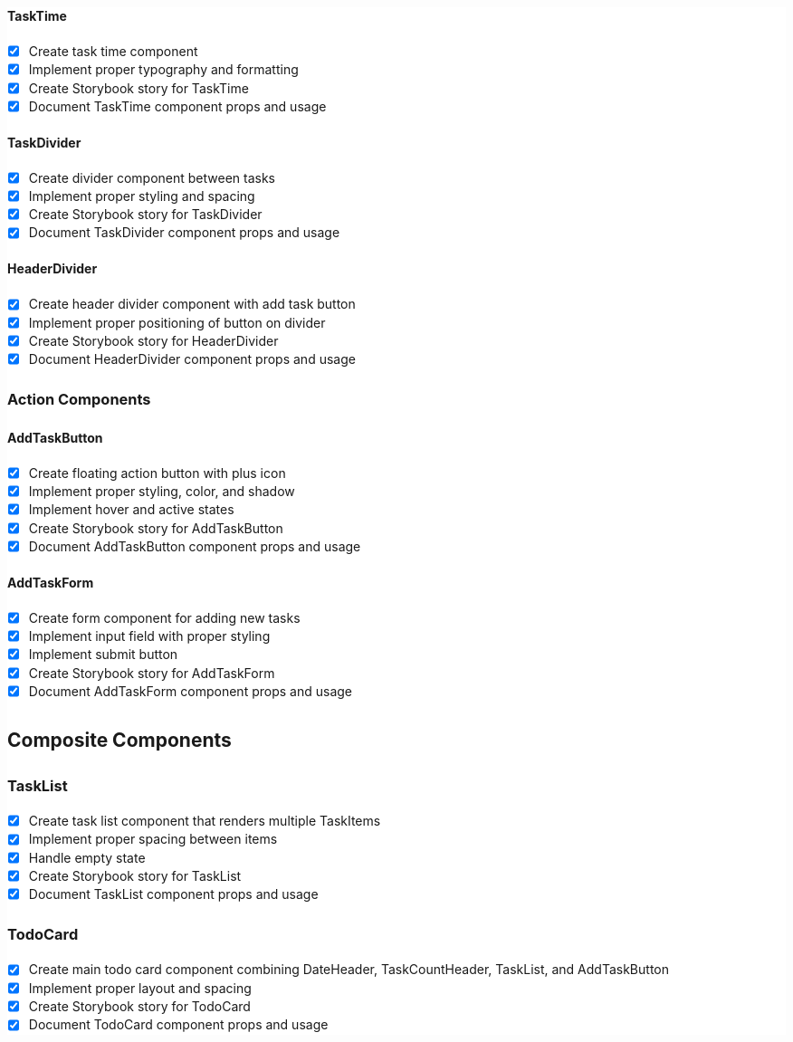 #### TaskTime
- [x] Create task time component
- [x] Implement proper typography and formatting
- [x] Create Storybook story for TaskTime
- [x] Document TaskTime component props and usage

#### TaskDivider
- [x] Create divider component between tasks
- [x] Implement proper styling and spacing
- [x] Create Storybook story for TaskDivider
- [x] Document TaskDivider component props and usage

#### HeaderDivider
- [x] Create header divider component with add task button
- [x] Implement proper positioning of button on divider
- [x] Create Storybook story for HeaderDivider
- [x] Document HeaderDivider component props and usage

### Action Components

#### AddTaskButton
- [x] Create floating action button with plus icon
- [x] Implement proper styling, color, and shadow
- [x] Implement hover and active states
- [x] Create Storybook story for AddTaskButton
- [x] Document AddTaskButton component props and usage

#### AddTaskForm
- [x] Create form component for adding new tasks
- [x] Implement input field with proper styling
- [x] Implement submit button
- [x] Create Storybook story for AddTaskForm
- [x] Document AddTaskForm component props and usage

## Composite Components

### TaskList
- [x] Create task list component that renders multiple TaskItems
- [x] Implement proper spacing between items
- [x] Handle empty state
- [x] Create Storybook story for TaskList
- [x] Document TaskList component props and usage

### TodoCard
- [x] Create main todo card component combining DateHeader, TaskCountHeader, TaskList, and AddTaskButton
- [x] Implement proper layout and spacing
- [x] Create Storybook story for TodoCard
- [x] Document TodoCard component props and usage
